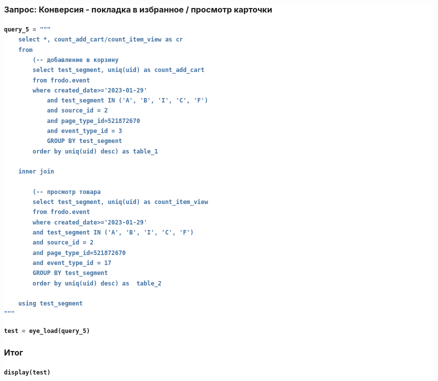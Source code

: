 
### <div class="alert alert-warning"> <b>Запрос: Конверсия - покладка в избранное / просмотр карточки</div>


```python
query_5 = """
    select *, count_add_cart/count_item_view as cr
    from 
        (-- добавление в корзину
        select test_segment, uniq(uid) as count_add_cart 
        from frodo.event 
        where created_date>='2023-01-29' 
            and test_segment IN ('A', 'B', 'I', 'C', 'F')
            and source_id = 2
            and page_type_id=521872670
            and event_type_id = 3
            GROUP BY test_segment
        order by uniq(uid) desc) as table_1 
        
    inner join
    
        (-- просмотр товара 
        select test_segment, uniq(uid) as count_item_view 
        from frodo.event 
        where created_date>='2023-01-29' 
        and test_segment IN ('A', 'B', 'I', 'C', 'F')
        and source_id = 2
        and page_type_id=521872670
        and event_type_id = 17
        GROUP BY test_segment
        order by uniq(uid) desc) as  table_2
    
    using test_segment
"""
```


```python
test = eye_load(query_5)
```

### Итог


```python
display(test)
```


<div>
<style scoped>
    .dataframe tbody tr th:only-of-type {
        vertical-align: middle;
    }
